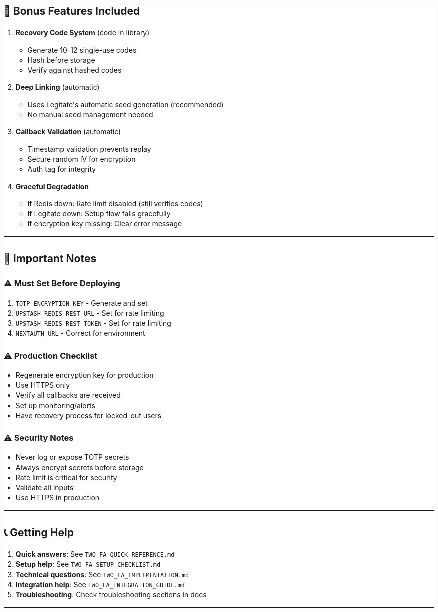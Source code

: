 
## 🎁 Bonus Features Included

1. **Recovery Code System** (code in library)
   - Generate 10-12 single-use codes
   - Hash before storage
   - Verify against hashed codes

2. **Deep Linking** (automatic)
   - Uses Legitate's automatic seed generation (recommended)
   - No manual seed management needed

3. **Callback Validation** (automatic)
   - Timestamp validation prevents replay
   - Secure random IV for encryption
   - Auth tag for integrity

4. **Graceful Degradation**
   - If Redis down: Rate limit disabled (still verifies codes)
   - If Legitate down: Setup flow fails gracefully
   - If encryption key missing: Clear error message

---

## 🚨 Important Notes

### ⚠️ Must Set Before Deploying
1. `TOTP_ENCRYPTION_KEY` - Generate and set
2. `UPSTASH_REDIS_REST_URL` - Set for rate limiting
3. `UPSTASH_REDIS_REST_TOKEN` - Set for rate limiting
4. `NEXTAUTH_URL` - Correct for environment

### ⚠️ Production Checklist
- Regenerate encryption key for production
- Use HTTPS only
- Verify all callbacks are received
- Set up monitoring/alerts
- Have recovery process for locked-out users

### ⚠️ Security Notes
- Never log or expose TOTP secrets
- Always encrypt secrets before storage
- Rate limit is critical for security
- Validate all inputs
- Use HTTPS in production

---

## 📞 Getting Help

1. **Quick answers**: See `TWO_FA_QUICK_REFERENCE.md`
2. **Setup help**: See `TWO_FA_SETUP_CHECKLIST.md`
3. **Technical questions**: See `TWO_FA_IMPLEMENTATION.md`
4. **Integration help**: See `TWO_FA_INTEGRATION_GUIDE.md`
5. **Troubleshooting**: Check troubleshooting sections in docs

---